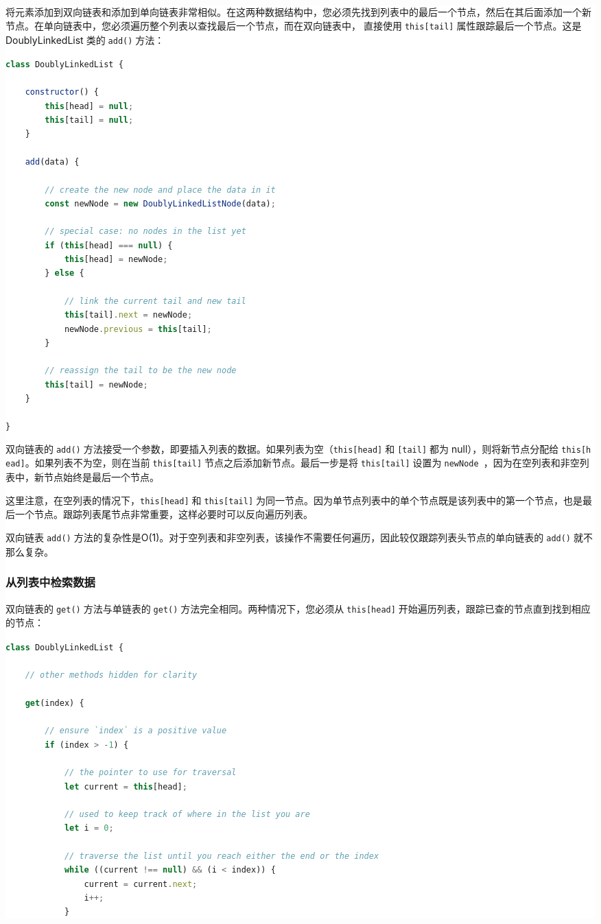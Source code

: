 将元素添加到双向链表和添加到单向链表非常相似。在这两种数据结构中，您必须先找到列表中的最后一个节点，然后在其后面添加一个新节点。在单向链表中，您必须遍历整个列表以查找最后一个节点，而在双向链表中， 直接使用 `this[tail]` 属性跟踪最后一个节点。这是 DoublyLinkedList 类的 `add()` 方法：

```js
class DoublyLinkedList {

    constructor() {
        this[head] = null;
        this[tail] = null;
    }

    add(data) {

        // create the new node and place the data in it
        const newNode = new DoublyLinkedListNode(data);

        // special case: no nodes in the list yet
        if (this[head] === null) {
            this[head] = newNode;
        } else {

            // link the current tail and new tail
            this[tail].next = newNode;
            newNode.previous = this[tail];
        }

        // reassign the tail to be the new node
        this[tail] = newNode;
    }

}
```

双向链表的 `add()` 方法接受一个参数，即要插入列表的数据。如果列表为空（`this[head]` 和 `[tail]` 都为 null），则将新节点分配给 `this[head]`。如果列表不为空，则在当前 `this[tail]` 节点之后添加新节点。最后一步是将 `this[tail]` 设置为 `newNode `，因为在空列表和非空列表中，新节点始终是最后一个节点。

这里注意，在空列表的情况下，`this[head]` 和 `this[tail]` 为同一节点。因为单节点列表中的单个节点既是该列表中的第一个节点，也是最后一个节点。跟踪列表尾节点非常重要，这样必要时可以反向遍历列表。

双向链表 `add()` 方法的复杂性是O(1)。对于空列表和非空列表，该操作不需要任何遍历，因此较仅跟踪列表头节点的单向链表的 `add()` 就不那么复杂。

### 从列表中检索数据

双向链表的 `get()` 方法与单链表的 `get()` 方法完全相同。两种情况下，您必须从 `this[head]` 开始遍历列表，跟踪已查的节点直到找到相应的节点：

```js
class DoublyLinkedList {

    // other methods hidden for clarity

    get(index) {

        // ensure `index` is a positive value
        if (index > -1) {

            // the pointer to use for traversal
            let current = this[head];

            // used to keep track of where in the list you are
            let i = 0;

            // traverse the list until you reach either the end or the index
            while ((current !== null) && (i < index)) {
                current = current.next;
                i++;
            }

```